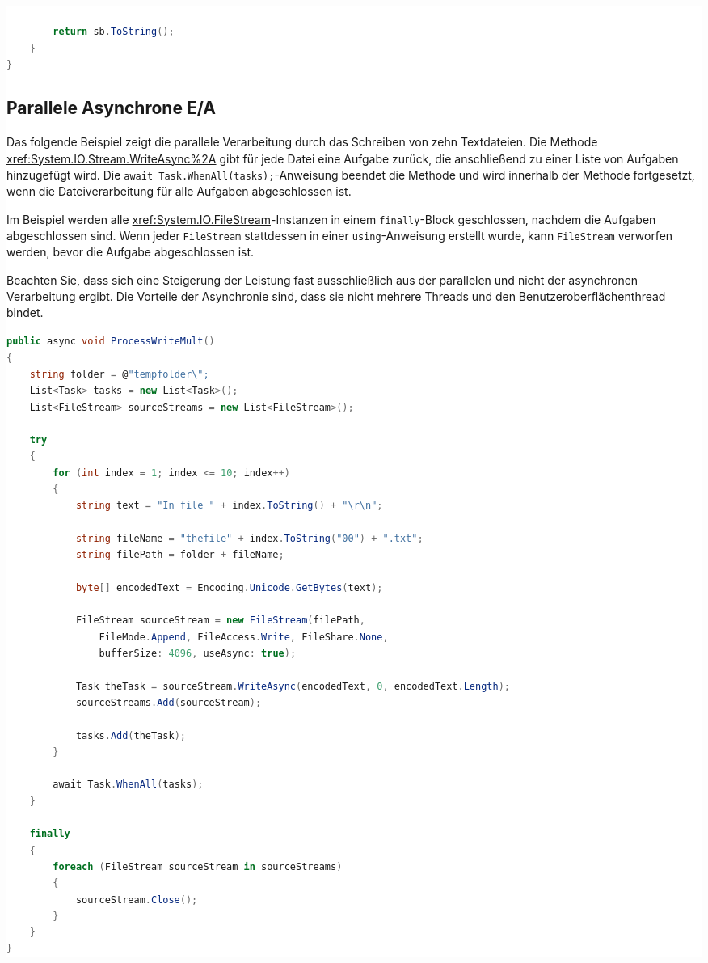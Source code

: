 ```csharp  
  
        return sb.ToString();  
    }  
}  
```  
  
## <a name="parallel-asynchronous-io"></a>Parallele Asynchrone E/A  
 Das folgende Beispiel zeigt die parallele Verarbeitung durch das Schreiben von zehn Textdateien. Die Methode <xref:System.IO.Stream.WriteAsync%2A> gibt für jede Datei eine Aufgabe zurück, die anschließend zu einer Liste von Aufgaben hinzugefügt wird. Die `await Task.WhenAll(tasks);`-Anweisung beendet die Methode und wird innerhalb der Methode fortgesetzt, wenn die Dateiverarbeitung für alle Aufgaben abgeschlossen ist.  
  
 Im Beispiel werden alle <xref:System.IO.FileStream>-Instanzen in einem `finally`-Block geschlossen, nachdem die Aufgaben abgeschlossen sind. Wenn jeder `FileStream` stattdessen in einer `using`-Anweisung erstellt wurde, kann `FileStream` verworfen werden, bevor die Aufgabe abgeschlossen ist.  
  
 Beachten Sie, dass sich eine Steigerung der Leistung fast ausschließlich aus der parallelen und nicht der asynchronen Verarbeitung ergibt. Die Vorteile der Asynchronie sind, dass sie nicht mehrere Threads und den Benutzeroberflächenthread bindet.  
  
```csharp  
public async void ProcessWriteMult()  
{  
    string folder = @"tempfolder\";  
    List<Task> tasks = new List<Task>();  
    List<FileStream> sourceStreams = new List<FileStream>();  
  
    try  
    {  
        for (int index = 1; index <= 10; index++)  
        {  
            string text = "In file " + index.ToString() + "\r\n";  
  
            string fileName = "thefile" + index.ToString("00") + ".txt";  
            string filePath = folder + fileName;  
  
            byte[] encodedText = Encoding.Unicode.GetBytes(text);  
  
            FileStream sourceStream = new FileStream(filePath,  
                FileMode.Append, FileAccess.Write, FileShare.None,  
                bufferSize: 4096, useAsync: true);  
  
            Task theTask = sourceStream.WriteAsync(encodedText, 0, encodedText.Length);  
            sourceStreams.Add(sourceStream);  
  
            tasks.Add(theTask);  
        }  
  
        await Task.WhenAll(tasks);  
    }  
  
    finally  
    {  
        foreach (FileStream sourceStream in sourceStreams)  
        {  
            sourceStream.Close();  
        }  
    }  
}  
```  
  
